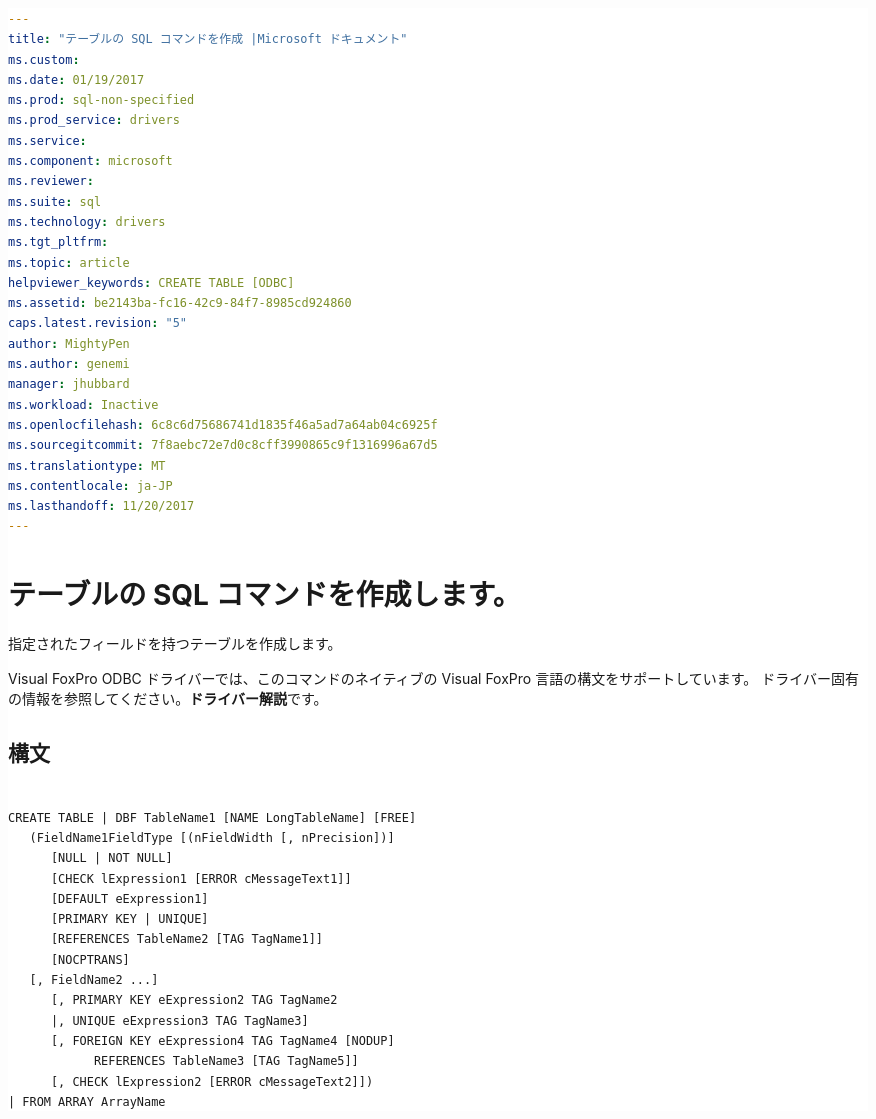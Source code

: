 ```yaml
---
title: "テーブルの SQL コマンドを作成 |Microsoft ドキュメント"
ms.custom: 
ms.date: 01/19/2017
ms.prod: sql-non-specified
ms.prod_service: drivers
ms.service: 
ms.component: microsoft
ms.reviewer: 
ms.suite: sql
ms.technology: drivers
ms.tgt_pltfrm: 
ms.topic: article
helpviewer_keywords: CREATE TABLE [ODBC]
ms.assetid: be2143ba-fc16-42c9-84f7-8985cd924860
caps.latest.revision: "5"
author: MightyPen
ms.author: genemi
manager: jhubbard
ms.workload: Inactive
ms.openlocfilehash: 6c8c6d75686741d1835f46a5ad7a64ab04c6925f
ms.sourcegitcommit: 7f8aebc72e7d0c8cff3990865c9f1316996a67d5
ms.translationtype: MT
ms.contentlocale: ja-JP
ms.lasthandoff: 11/20/2017
---
```

# <a name="create-table---sql-command"></a>テーブルの SQL コマンドを作成します。
指定されたフィールドを持つテーブルを作成します。  
  
 Visual FoxPro ODBC ドライバーでは、このコマンドのネイティブの Visual FoxPro 言語の構文をサポートしています。 ドライバー固有の情報を参照してください。**ドライバー解説**です。  
  
## <a name="syntax"></a>構文  
  
```  
  
CREATE TABLE | DBF TableName1 [NAME LongTableName] [FREE]  
   (FieldName1FieldType [(nFieldWidth [, nPrecision])]  
      [NULL | NOT NULL]   
      [CHECK lExpression1 [ERROR cMessageText1]]  
      [DEFAULT eExpression1]  
      [PRIMARY KEY | UNIQUE]  
      [REFERENCES TableName2 [TAG TagName1]]  
      [NOCPTRANS]  
   [, FieldName2 ...]  
      [, PRIMARY KEY eExpression2 TAG TagName2  
      |, UNIQUE eExpression3 TAG TagName3]  
      [, FOREIGN KEY eExpression4 TAG TagName4 [NODUP]  
            REFERENCES TableName3 [TAG TagName5]]  
      [, CHECK lExpression2 [ERROR cMessageText2]])  
| FROM ARRAY ArrayName  
```  
  